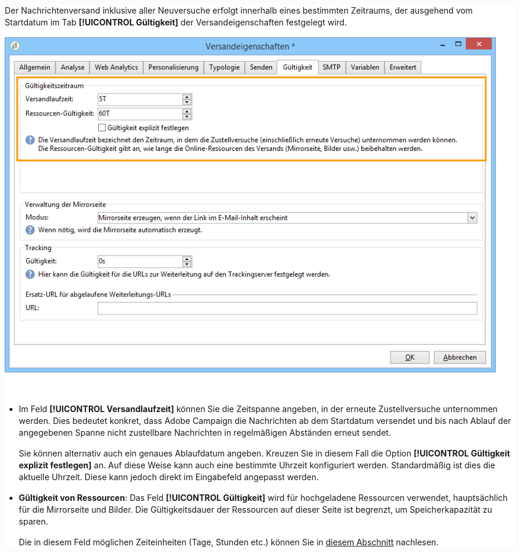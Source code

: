 Der Nachrichtenversand inklusive aller Neuversuche erfolgt innerhalb eines bestimmten Zeitraums, der ausgehend vom Startdatum im Tab **[!UICONTROL Gültigkeit]** der Versandeigenschaften festgelegt wird.

![](assets/s_ncs_user_email_del_valid_period.png)

* Im Feld **[!UICONTROL Versandlaufzeit]** können Sie die Zeitspanne angeben, in der erneute Zustellversuche unternommen werden. Dies bedeutet konkret, dass Adobe Campaign die Nachrichten ab dem Startdatum versendet und bis nach Ablauf der angegebenen Spanne nicht zustellbare Nachrichten in regelmäßigen Abständen erneut sendet.

   Sie können alternativ auch ein genaues Ablaufdatum angeben. Kreuzen Sie in diesem Fall die Option **[!UICONTROL Gültigkeit explizit festlegen]** an. Auf diese Weise kann auch eine bestimmte Uhrzeit konfiguriert werden. Standardmäßig ist dies die aktuelle Uhrzeit. Diese kann jedoch direkt im Eingabefeld angepasst werden.

* **Gültigkeit von Ressourcen**: Das Feld **[!UICONTROL Gültigkeit]** wird für hochgeladene Ressourcen verwendet, hauptsächlich für die Mirrorseite und Bilder. Die Gültigkeitsdauer der Ressourcen auf dieser Seite ist begrenzt, um Speicherkapazität zu sparen.

   Die in diesem Feld möglichen Zeiteinheiten (Tage, Stunden etc.) können Sie in [diesem Abschnitt](../../platform/using/adobe-campaign-workspace.md#default-units) nachlesen.

